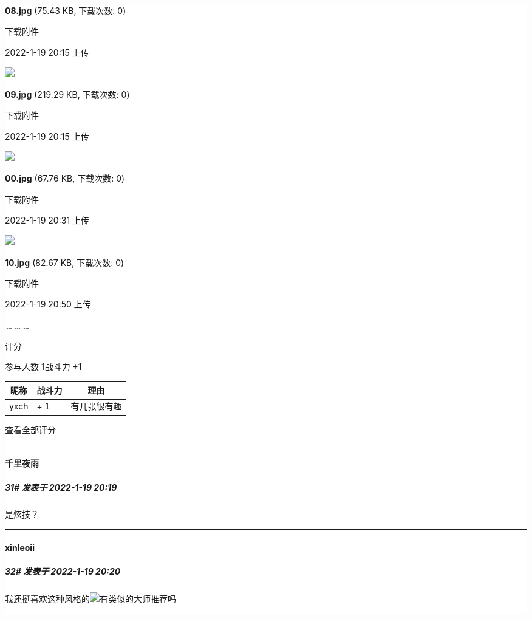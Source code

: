 <strong>08.jpg</strong> (75.43 KB, 下载次数: 0)

下载附件

2022-1-19 20:15 上传

<img src="https://img.saraba1st.com/forum/202201/19/201533vilgpatutpxgllh6.jpg" referrerpolicy="no-referrer">

<strong>09.jpg</strong> (219.29 KB, 下载次数: 0)

下载附件

2022-1-19 20:15 上传

<img src="https://img.saraba1st.com/forum/202201/19/203131i84ze4lfdg0ez7l7.jpg" referrerpolicy="no-referrer">

<strong>00.jpg</strong> (67.76 KB, 下载次数: 0)

下载附件

2022-1-19 20:31 上传

<img src="https://img.saraba1st.com/forum/202201/19/205029r9mreasqga7ezg77.jpg" referrerpolicy="no-referrer">

<strong>10.jpg</strong> (82.67 KB, 下载次数: 0)

下载附件

2022-1-19 20:50 上传

﹍﹍﹍

评分

 参与人数 1战斗力 +1

|昵称|战斗力|理由|
|----|---|---|
| yxch| + 1|有几张很有趣|

查看全部评分



*****

####  千里夜雨  
##### 31#       发表于 2022-1-19 20:19

是炫技？

*****

####  xinleoii  
##### 32#       发表于 2022-1-19 20:20

我还挺喜欢这种风格的<img src="https://static.saraba1st.com/image/smiley/face2017/044.png" referrerpolicy="no-referrer">有类似的大师推荐吗

*****
